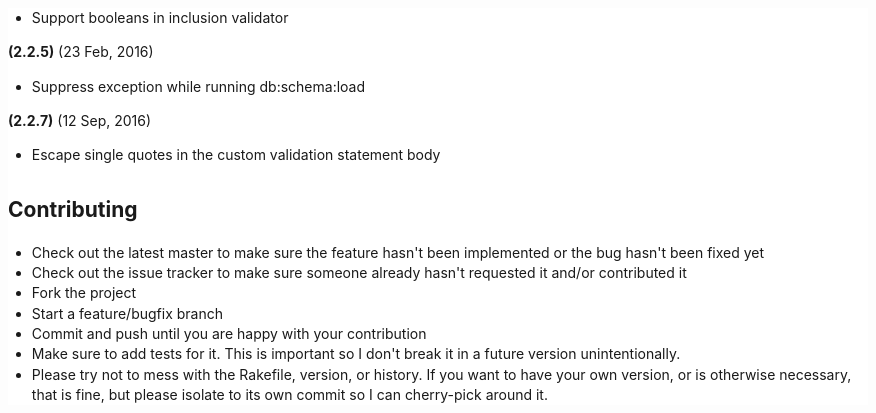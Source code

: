 * Support booleans in inclusion validator

**(2.2.5)** (23 Feb, 2016)

* Suppress exception while running db:schema:load

**(2.2.7)** (12 Sep, 2016)

* Escape single quotes in the custom validation statement body

## Contributing

* Check out the latest master to make sure the feature hasn't been implemented or the bug hasn't been fixed yet
* Check out the issue tracker to make sure someone already hasn't requested it and/or contributed it
* Fork the project
* Start a feature/bugfix branch
* Commit and push until you are happy with your contribution
* Make sure to add tests for it. This is important so I don't break it in a future version unintentionally.
* Please try not to mess with the Rakefile, version, or history. If you want to have your own version, or is otherwise necessary, that is fine, but please isolate to its own commit so I can cherry-pick around it.


